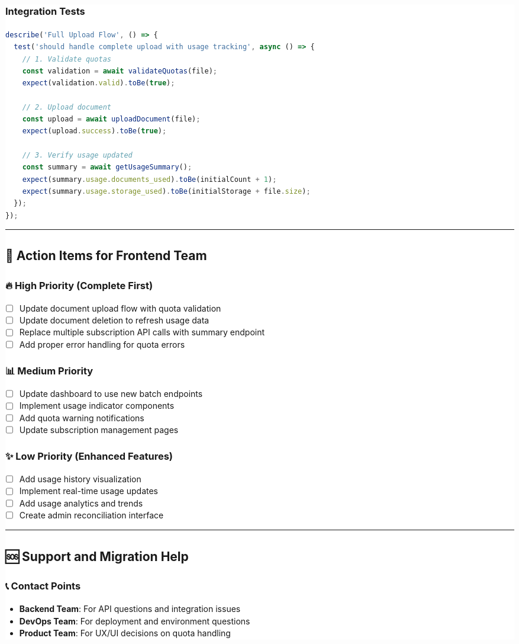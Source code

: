 ### Integration Tests
```javascript
describe('Full Upload Flow', () => {
  test('should handle complete upload with usage tracking', async () => {
    // 1. Validate quotas
    const validation = await validateQuotas(file);
    expect(validation.valid).toBe(true);
    
    // 2. Upload document
    const upload = await uploadDocument(file);
    expect(upload.success).toBe(true);
    
    // 3. Verify usage updated
    const summary = await getUsageSummary();
    expect(summary.usage.documents_used).toBe(initialCount + 1);
    expect(summary.usage.storage_used).toBe(initialStorage + file.size);
  });
});
```

---

## 📝 **Action Items for Frontend Team**

### 🔥 **High Priority** (Complete First)
- [ ] Update document upload flow with quota validation
- [ ] Update document deletion to refresh usage data
- [ ] Replace multiple subscription API calls with summary endpoint
- [ ] Add proper error handling for quota errors

### 📊 **Medium Priority**
- [ ] Update dashboard to use new batch endpoints
- [ ] Implement usage indicator components
- [ ] Add quota warning notifications
- [ ] Update subscription management pages

### ✨ **Low Priority** (Enhanced Features)
- [ ] Add usage history visualization
- [ ] Implement real-time usage updates
- [ ] Add usage analytics and trends
- [ ] Create admin reconciliation interface

---

## 🆘 **Support and Migration Help**

### 📞 **Contact Points**
- **Backend Team**: For API questions and integration issues
- **DevOps Team**: For deployment and environment questions
- **Product Team**: For UX/UI decisions on quota handling
